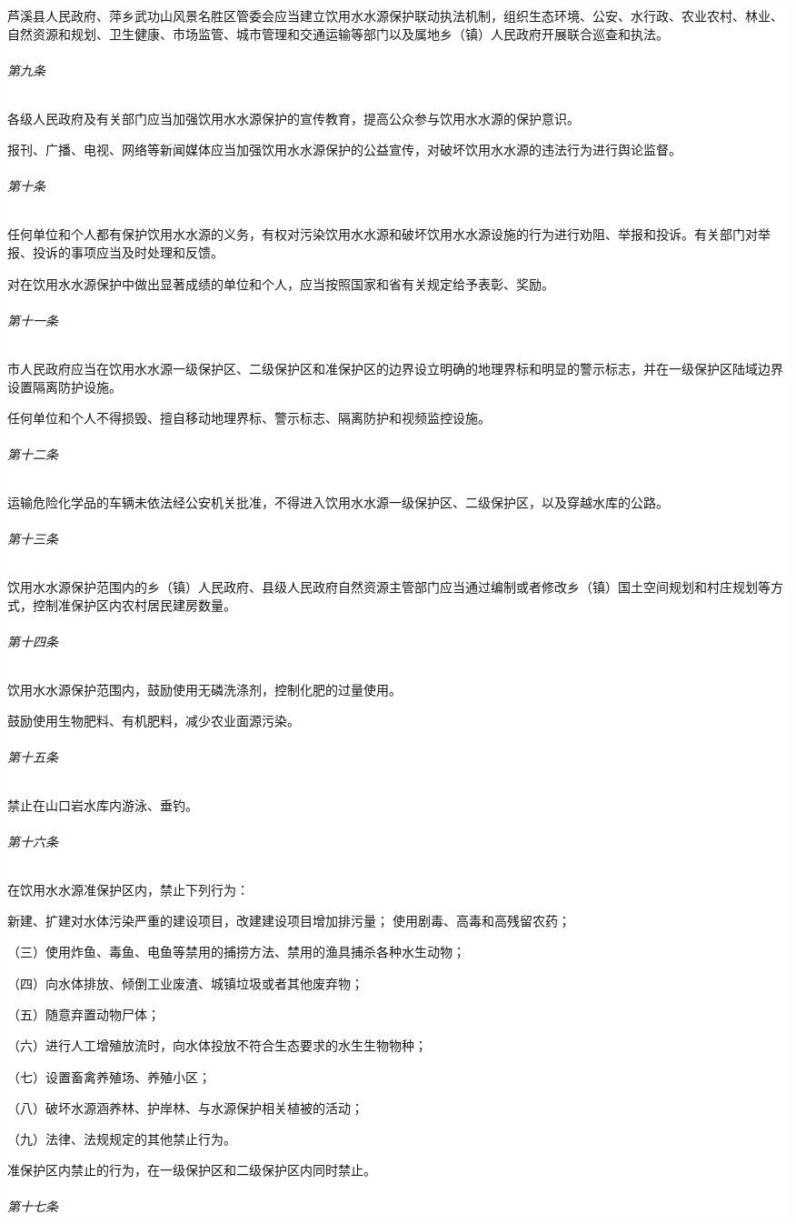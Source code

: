 芦溪县人民政府、萍乡武功山风景名胜区管委会应当建立饮用水水源保护联动执法机制，组织生态环境、公安、水行政、农业农村、林业、自然资源和规划、卫生健康、市场监管、城市管理和交通运输等部门以及属地乡（镇）人民政府开展联合巡查和执法。

###### 第九条

各级人民政府及有关部门应当加强饮用水水源保护的宣传教育，提高公众参与饮用水水源的保护意识。

报刊、广播、电视、网络等新闻媒体应当加强饮用水水源保护的公益宣传，对破坏饮用水水源的违法行为进行舆论监督。

###### 第十条

任何单位和个人都有保护饮用水水源的义务，有权对污染饮用水水源和破坏饮用水水源设施的行为进行劝阻、举报和投诉。有关部门对举报、投诉的事项应当及时处理和反馈。

对在饮用水水源保护中做出显著成绩的单位和个人，应当按照国家和省有关规定给予表彰、奖励。

###### 第十一条

市人民政府应当在饮用水水源一级保护区、二级保护区和准保护区的边界设立明确的地理界标和明显的警示标志，并在一级保护区陆域边界设置隔离防护设施。

任何单位和个人不得损毁、擅自移动地理界标、警示标志、隔离防护和视频监控设施。

###### 第十二条

运输危险化学品的车辆未依法经公安机关批准，不得进入饮用水水源一级保护区、二级保护区，以及穿越水库的公路。

###### 第十三条

饮用水水源保护范围内的乡（镇）人民政府、县级人民政府自然资源主管部门应当通过编制或者修改乡（镇）国土空间规划和村庄规划等方式，控制准保护区内农村居民建房数量。

###### 第十四条

饮用水水源保护范围内，鼓励使用无磷洗涤剂，控制化肥的过量使用。

鼓励使用生物肥料、有机肥料，减少农业面源污染。

###### 第十五条

禁止在山口岩水库内游泳、垂钓。

###### 第十六条

在饮用水水源准保护区内，禁止下列行为：

新建、扩建对水体污染严重的建设项目，改建建设项目增加排污量； 使用剧毒、高毒和高残留农药；

（三）使用炸鱼、毒鱼、电鱼等禁用的捕捞方法、禁用的渔具捕杀各种水生动物；

（四）向水体排放、倾倒工业废渣、城镇垃圾或者其他废弃物；

（五）随意弃置动物尸体；

（六）进行人工增殖放流时，向水体投放不符合生态要求的水生生物物种；

（七）设置畜禽养殖场、养殖小区；

（八）破坏水源涵养林、护岸林、与水源保护相关植被的活动；

（九）法律、法规规定的其他禁止行为。

准保护区内禁止的行为，在一级保护区和二级保护区内同时禁止。

###### 第十七条
